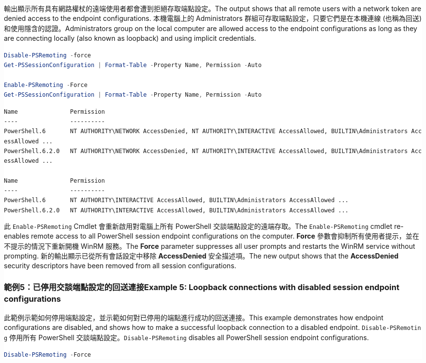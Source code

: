 <span data-ttu-id="b684b-141">輸出顯示所有具有網路權杖的遠端使用者都會遭到拒絕存取端點設定。</span><span class="sxs-lookup"><span data-stu-id="b684b-141">The output shows that all remote users with a network token are denied access to the endpoint configurations.</span></span> <span data-ttu-id="b684b-142">本機電腦上的 Administrators 群組可存取端點設定，只要它們是在本機連線 (也稱為回送) 和使用隱含的認證。</span><span class="sxs-lookup"><span data-stu-id="b684b-142">Administrators group on the local computer are allowed access to the endpoint configurations as long as they are connecting locally (also known as loopback) and using implicit credentials.</span></span>

```powershell
Disable-PSRemoting -force
Get-PSSessionConfiguration | Format-Table -Property Name, Permission -Auto

Enable-PSRemoting -Force
Get-PSSessionConfiguration | Format-Table -Property Name, Permission -Auto
```

```Output
Name               Permission
----               ----------
PowerShell.6       NT AUTHORITY\NETWORK AccessDenied, NT AUTHORITY\INTERACTIVE AccessAllowed, BUILTIN\Administrators AccessAllowed ...
PowerShell.6.2.0   NT AUTHORITY\NETWORK AccessDenied, NT AUTHORITY\INTERACTIVE AccessAllowed, BUILTIN\Administrators AccessAllowed ...

Name               Permission
----               ----------
PowerShell.6       NT AUTHORITY\INTERACTIVE AccessAllowed, BUILTIN\Administrators AccessAllowed ...
PowerShell.6.2.0   NT AUTHORITY\INTERACTIVE AccessAllowed, BUILTIN\Administrators AccessAllowed ...
```

<span data-ttu-id="b684b-143">此 `Enable-PSRemoting` Cmdlet 會重新啟用對電腦上所有 PowerShell 交談端點設定的遠端存取。</span><span class="sxs-lookup"><span data-stu-id="b684b-143">The `Enable-PSRemoting` cmdlet re-enables remote access to all PowerShell session endpoint configurations on the computer.</span></span> <span data-ttu-id="b684b-144">**Force** 參數會抑制所有使用者提示，並在不提示的情況下重新開機 WinRM 服務。</span><span class="sxs-lookup"><span data-stu-id="b684b-144">The **Force** parameter suppresses all user prompts and restarts the WinRM service without prompting.</span></span> <span data-ttu-id="b684b-145">新的輸出顯示已從所有會話設定中移除 **AccessDenied** 安全描述項。</span><span class="sxs-lookup"><span data-stu-id="b684b-145">The new output shows that the **AccessDenied** security descriptors have been removed from all session configurations.</span></span>

### <span data-ttu-id="b684b-146">範例5：已停用交談端點設定的回送連接</span><span class="sxs-lookup"><span data-stu-id="b684b-146">Example 5: Loopback connections with disabled session endpoint configurations</span></span>

<span data-ttu-id="b684b-147">此範例示範如何停用端點設定，並示範如何對已停用的端點進行成功的回送連接。</span><span class="sxs-lookup"><span data-stu-id="b684b-147">This example demonstrates how endpoint configurations are disabled, and shows how to make a successful loopback connection to a disabled endpoint.</span></span> <span data-ttu-id="b684b-148">`Disable-PSRemoting` 停用所有 PowerShell 交談端點設定。</span><span class="sxs-lookup"><span data-stu-id="b684b-148">`Disable-PSRemoting` disables all PowerShell session endpoint configurations.</span></span>

```powershell
Disable-PSRemoting -Force
```

